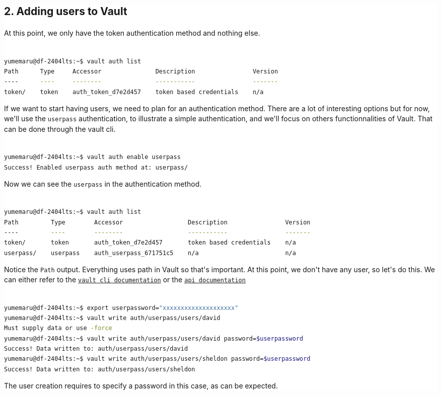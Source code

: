 ## 2. Adding users to Vault

At this point, we only have the token authentication method and nothing else.

```bash

yumemaru@df-2404lts:~$ vault auth list
Path      Type     Accessor               Description                Version
----      ----     --------               -----------                -------
token/    token    auth_token_d7e2d457    token based credentials    n/a

```

If we want to start having users, we need to plan for an authentication method. There are a lot of interesting options but for now, we'll use the `userpass` authentication, to illustrate a simple authentication, and we'll focus on others functionnalities of Vault.
That can be done through the vault cli.

```bash

yumemaru@df-2404lts:~$ vault auth enable userpass 
Success! Enabled userpass auth method at: userpass/

``` 

Now we can see the `userpass` in the authentication method.

```bash

yumemaru@df-2404lts:~$ vault auth list
Path         Type        Accessor                  Description                Version
----         ----        --------                  -----------                -------
token/       token       auth_token_d7e2d457       token based credentials    n/a
userpass/    userpass    auth_userpass_671751c5    n/a                        n/a

```

Notice the `Path` output. Everything uses path in Vault so that's important. At this point, we don't have any user, so let's do this. We can either refer to the [`vault cli documentation`](https://developer.hashicorp.com/vault/docs/commands/auth/enable) or the [`api documentation`](https://developer.hashicorp.com/vault/api-docs/auth/userpass)

```bash

yumemaru@df-2404lts:~$ export userpassword="xxxxxxxxxxxxxxxxxxxx"
yumemaru@df-2404lts:~$ vault write auth/userpass/users/david
Must supply data or use -force
yumemaru@df-2404lts:~$ vault write auth/userpass/users/david password=$userpassword
Success! Data written to: auth/userpass/users/david
yumemaru@df-2404lts:~$ vault write auth/userpass/users/sheldon password=$userpassword
Success! Data written to: auth/userpass/users/sheldon

```

The user creation requires to specify a password in this case, as can be expected. 
